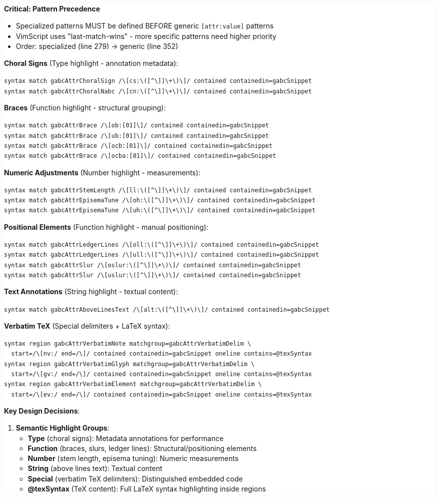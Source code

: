 **Critical: Pattern Precedence**
- Specialized patterns MUST be defined BEFORE generic `[attr:value]` patterns
- VimScript uses "last-match-wins" - more specific patterns need higher priority
- Order: specialized (line 279) → generic (line 352)

**Choral Signs** (Type highlight - annotation metadata):
```vim
syntax match gabcAttrChoralSign /\[cs:\([^\]]\+\)\]/ contained containedin=gabcSnippet
syntax match gabcAttrChoralNabc /\[cn:\([^\]]\+\)\]/ contained containedin=gabcSnippet
```

**Braces** (Function highlight - structural grouping):
```vim
syntax match gabcAttrBrace /\[ob:[01]\]/ contained containedin=gabcSnippet
syntax match gabcAttrBrace /\[ub:[01]\]/ contained containedin=gabcSnippet
syntax match gabcAttrBrace /\[ocb:[01]\]/ contained containedin=gabcSnippet
syntax match gabcAttrBrace /\[ocba:[01]\]/ contained containedin=gabcSnippet
```

**Numeric Adjustments** (Number highlight - measurements):
```vim
syntax match gabcAttrStemLength /\[ll:\([^\]]\+\)\]/ contained containedin=gabcSnippet
syntax match gabcAttrEpisemaTune /\[oh:\([^\]]\+\)\]/ contained containedin=gabcSnippet
syntax match gabcAttrEpisemaTune /\[uh:\([^\]]\+\)\]/ contained containedin=gabcSnippet
```

**Positional Elements** (Function highlight - manual positioning):
```vim
syntax match gabcAttrLedgerLines /\[oll:\([^\]]\+\)\]/ contained containedin=gabcSnippet
syntax match gabcAttrLedgerLines /\[ull:\([^\]]\+\)\]/ contained containedin=gabcSnippet
syntax match gabcAttrSlur /\[oslur:\([^\]]\+\)\]/ contained containedin=gabcSnippet
syntax match gabcAttrSlur /\[uslur:\([^\]]\+\)\]/ contained containedin=gabcSnippet
```

**Text Annotations** (String highlight - textual content):
```vim
syntax match gabcAttrAboveLinesText /\[alt:\([^\]]\+\)\]/ contained containedin=gabcSnippet
```

**Verbatim TeX** (Special delimiters + LaTeX syntax):
```vim
syntax region gabcAttrVerbatimNote matchgroup=gabcAttrVerbatimDelim \
  start=/\[nv:/ end=/\]/ contained containedin=gabcSnippet oneline contains=@texSyntax
syntax region gabcAttrVerbatimGlyph matchgroup=gabcAttrVerbatimDelim \
  start=/\[gv:/ end=/\]/ contained containedin=gabcSnippet oneline contains=@texSyntax
syntax region gabcAttrVerbatimElement matchgroup=gabcAttrVerbatimDelim \
  start=/\[ev:/ end=/\]/ contained containedin=gabcSnippet oneline contains=@texSyntax
```

**Key Design Decisions**:

1. **Semantic Highlight Groups**:
   - **Type** (choral signs): Metadata annotations for performance
   - **Function** (braces, slurs, ledger lines): Structural/positioning elements
   - **Number** (stem length, episema tuning): Numeric measurements
   - **String** (above lines text): Textual content
   - **Special** (verbatim TeX delimiters): Distinguished embedded code
   - **@texSyntax** (TeX content): Full LaTeX syntax highlighting inside regions

